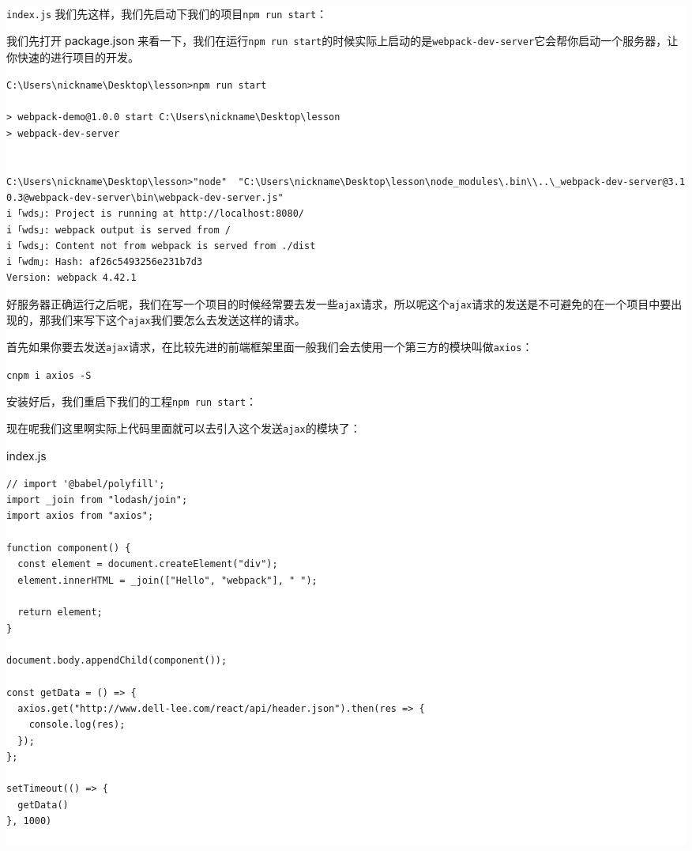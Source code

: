 `index.js` 我们先这样，我们先启动下我们的项目`npm run start`：

我们先打开 package.json 来看一下，我们在运行`npm run start`的时候实际上启动的是`webpack-dev-server`它会帮你启动一个服务器，让你快速的进行项目的开发。

```
C:\Users\nickname\Desktop\lesson>npm run start

> webpack-demo@1.0.0 start C:\Users\nickname\Desktop\lesson
> webpack-dev-server


C:\Users\nickname\Desktop\lesson>"node"  "C:\Users\nickname\Desktop\lesson\node_modules\.bin\\..\_webpack-dev-server@3.10.3@webpack-dev-server\bin\webpack-dev-server.js"
i ｢wds｣: Project is running at http://localhost:8080/
i ｢wds｣: webpack output is served from /
i ｢wds｣: Content not from webpack is served from ./dist
i ｢wdm｣: Hash: af26c5493256e231b7d3
Version: webpack 4.42.1
```

好服务器正确运行之后呢，我们在写一个项目的时候经常要去发一些`ajax`请求，所以呢这个`ajax`请求的发送是不可避免的在一个项目中要出现的，那我们来写下这个`ajax`我们要怎么去发送这样的请求。

首先如果你要去发送`ajax`请求，在比较先进的前端框架里面一般我们会去使用一个第三方的模块叫做`axios`：

```
cnpm i axios -S
```

安装好后，我们重启下我们的工程`npm run start`：

现在呢我们这里啊实际上代码里面就可以去引入这个发送`ajax`的模块了：

index.js

```
// import '@babel/polyfill';
import _join from "lodash/join";
import axios from "axios";

function component() {
  const element = document.createElement("div");
  element.innerHTML = _join(["Hello", "webpack"], " ");

  return element;
}

document.body.appendChild(component());

const getData = () => {
  axios.get("http://www.dell-lee.com/react/api/header.json").then(res => {
    console.log(res);
  });
};

setTimeout(() => {
  getData()
}, 1000)


```
